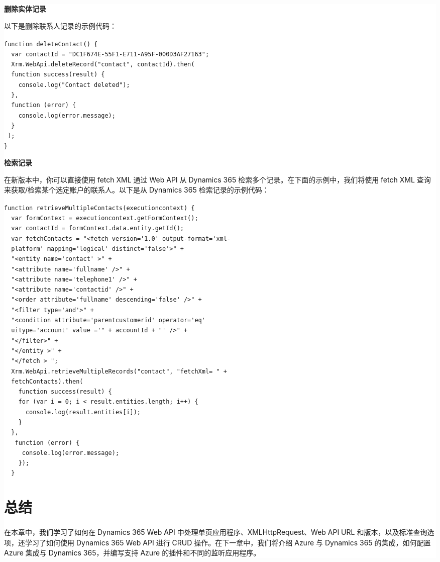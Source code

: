 **删除实体记录**

以下是删除联系人记录的示例代码：

```
function deleteContact() {
  var contactId = "DC1F674E-55F1-E711-A95F-000D3AF27163";
  Xrm.WebApi.deleteRecord("contact", contactId).then(
  function success(result) {
    console.log("Contact deleted");
  },
  function (error) {
    console.log(error.message);
  }
 );
}
```

**检索记录**

在新版本中，你可以直接使用 fetch XML 通过 Web API 从 Dynamics 365 检索多个记录。在下面的示例中，我们将使用 fetch XML 查询来获取/检索某个选定账户的联系人。以下是从 Dynamics 365 检索记录的示例代码：

```
function retrieveMultipleContacts(executioncontext) {
  var formContext = executioncontext.getFormContext();
  var contactId = formContext.data.entity.getId();
  var fetchContacts = "<fetch version='1.0' output-format='xml-  
  platform' mapping='logical' distinct='false'>" +
  "<entity name='contact' >" +
  "<attribute name='fullname' />" +
  "<attribute name='telephone1' />" +
  "<attribute name='contactid' />" +
  "<order attribute='fullname' descending='false' />" +
  "<filter type='and'>" +
  "<condition attribute='parentcustomerid' operator='eq'   
  uitype='account' value ='" + accountId + "' />" +
  "</filter>" +
  "</entity >" +
  "</fetch > ";
  Xrm.WebApi.retrieveMultipleRecords("contact", "fetchXml= " +    
  fetchContacts).then(
    function success(result) {
    for (var i = 0; i < result.entities.length; i++) {
      console.log(result.entities[i]);
    }
  },
   function (error) {
     console.log(error.message);
    });
  }
```

# 总结

在本章中，我们学习了如何在 Dynamics 365 Web API 中处理单页应用程序、XMLHttpRequest、Web API URL 和版本，以及标准查询选项，还学习了如何使用 Dynamics 365 Web API 进行 CRUD 操作。在下一章中，我们将介绍 Azure 与 Dynamics 365 的集成，如何配置 Azure 集成与 Dynamics 365，并编写支持 Azure 的插件和不同的监听应用程序。
